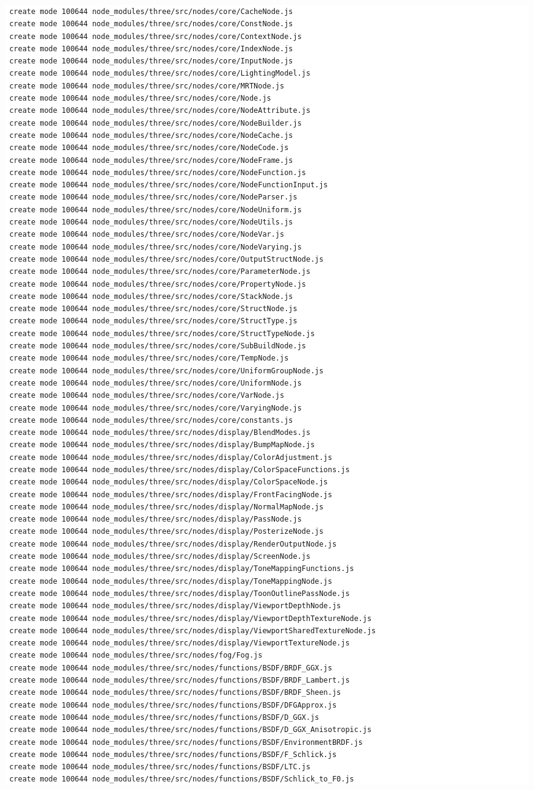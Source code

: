 ```
 create mode 100644 node_modules/three/src/nodes/core/CacheNode.js
 create mode 100644 node_modules/three/src/nodes/core/ConstNode.js
 create mode 100644 node_modules/three/src/nodes/core/ContextNode.js
 create mode 100644 node_modules/three/src/nodes/core/IndexNode.js
 create mode 100644 node_modules/three/src/nodes/core/InputNode.js
 create mode 100644 node_modules/three/src/nodes/core/LightingModel.js
 create mode 100644 node_modules/three/src/nodes/core/MRTNode.js
 create mode 100644 node_modules/three/src/nodes/core/Node.js
 create mode 100644 node_modules/three/src/nodes/core/NodeAttribute.js
 create mode 100644 node_modules/three/src/nodes/core/NodeBuilder.js
 create mode 100644 node_modules/three/src/nodes/core/NodeCache.js
 create mode 100644 node_modules/three/src/nodes/core/NodeCode.js
 create mode 100644 node_modules/three/src/nodes/core/NodeFrame.js
 create mode 100644 node_modules/three/src/nodes/core/NodeFunction.js
 create mode 100644 node_modules/three/src/nodes/core/NodeFunctionInput.js
 create mode 100644 node_modules/three/src/nodes/core/NodeParser.js
 create mode 100644 node_modules/three/src/nodes/core/NodeUniform.js
 create mode 100644 node_modules/three/src/nodes/core/NodeUtils.js
 create mode 100644 node_modules/three/src/nodes/core/NodeVar.js
 create mode 100644 node_modules/three/src/nodes/core/NodeVarying.js
 create mode 100644 node_modules/three/src/nodes/core/OutputStructNode.js
 create mode 100644 node_modules/three/src/nodes/core/ParameterNode.js
 create mode 100644 node_modules/three/src/nodes/core/PropertyNode.js
 create mode 100644 node_modules/three/src/nodes/core/StackNode.js
 create mode 100644 node_modules/three/src/nodes/core/StructNode.js
 create mode 100644 node_modules/three/src/nodes/core/StructType.js
 create mode 100644 node_modules/three/src/nodes/core/StructTypeNode.js
 create mode 100644 node_modules/three/src/nodes/core/SubBuildNode.js
 create mode 100644 node_modules/three/src/nodes/core/TempNode.js
 create mode 100644 node_modules/three/src/nodes/core/UniformGroupNode.js
 create mode 100644 node_modules/three/src/nodes/core/UniformNode.js
 create mode 100644 node_modules/three/src/nodes/core/VarNode.js
 create mode 100644 node_modules/three/src/nodes/core/VaryingNode.js
 create mode 100644 node_modules/three/src/nodes/core/constants.js
 create mode 100644 node_modules/three/src/nodes/display/BlendModes.js
 create mode 100644 node_modules/three/src/nodes/display/BumpMapNode.js
 create mode 100644 node_modules/three/src/nodes/display/ColorAdjustment.js
 create mode 100644 node_modules/three/src/nodes/display/ColorSpaceFunctions.js
 create mode 100644 node_modules/three/src/nodes/display/ColorSpaceNode.js
 create mode 100644 node_modules/three/src/nodes/display/FrontFacingNode.js
 create mode 100644 node_modules/three/src/nodes/display/NormalMapNode.js
 create mode 100644 node_modules/three/src/nodes/display/PassNode.js
 create mode 100644 node_modules/three/src/nodes/display/PosterizeNode.js
 create mode 100644 node_modules/three/src/nodes/display/RenderOutputNode.js
 create mode 100644 node_modules/three/src/nodes/display/ScreenNode.js
 create mode 100644 node_modules/three/src/nodes/display/ToneMappingFunctions.js
 create mode 100644 node_modules/three/src/nodes/display/ToneMappingNode.js
 create mode 100644 node_modules/three/src/nodes/display/ToonOutlinePassNode.js
 create mode 100644 node_modules/three/src/nodes/display/ViewportDepthNode.js
 create mode 100644 node_modules/three/src/nodes/display/ViewportDepthTextureNode.js
 create mode 100644 node_modules/three/src/nodes/display/ViewportSharedTextureNode.js
 create mode 100644 node_modules/three/src/nodes/display/ViewportTextureNode.js
 create mode 100644 node_modules/three/src/nodes/fog/Fog.js
 create mode 100644 node_modules/three/src/nodes/functions/BSDF/BRDF_GGX.js
 create mode 100644 node_modules/three/src/nodes/functions/BSDF/BRDF_Lambert.js
 create mode 100644 node_modules/three/src/nodes/functions/BSDF/BRDF_Sheen.js
 create mode 100644 node_modules/three/src/nodes/functions/BSDF/DFGApprox.js
 create mode 100644 node_modules/three/src/nodes/functions/BSDF/D_GGX.js
 create mode 100644 node_modules/three/src/nodes/functions/BSDF/D_GGX_Anisotropic.js
 create mode 100644 node_modules/three/src/nodes/functions/BSDF/EnvironmentBRDF.js
 create mode 100644 node_modules/three/src/nodes/functions/BSDF/F_Schlick.js
 create mode 100644 node_modules/three/src/nodes/functions/BSDF/LTC.js
 create mode 100644 node_modules/three/src/nodes/functions/BSDF/Schlick_to_F0.js
```